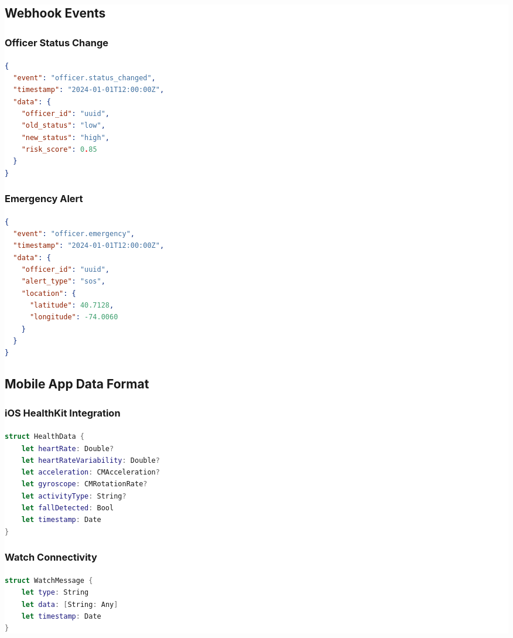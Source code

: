 ## Webhook Events

### Officer Status Change
```json
{
  "event": "officer.status_changed",
  "timestamp": "2024-01-01T12:00:00Z",
  "data": {
    "officer_id": "uuid",
    "old_status": "low",
    "new_status": "high",
    "risk_score": 0.85
  }
}
```

### Emergency Alert
```json
{
  "event": "officer.emergency",
  "timestamp": "2024-01-01T12:00:00Z",
  "data": {
    "officer_id": "uuid",
    "alert_type": "sos",
    "location": {
      "latitude": 40.7128,
      "longitude": -74.0060
    }
  }
}
```

## Mobile App Data Format

### iOS HealthKit Integration
```swift
struct HealthData {
    let heartRate: Double?
    let heartRateVariability: Double?
    let acceleration: CMAcceleration?
    let gyroscope: CMRotationRate?
    let activityType: String?
    let fallDetected: Bool
    let timestamp: Date
}
```

### Watch Connectivity
```swift
struct WatchMessage {
    let type: String
    let data: [String: Any]
    let timestamp: Date
}
```
